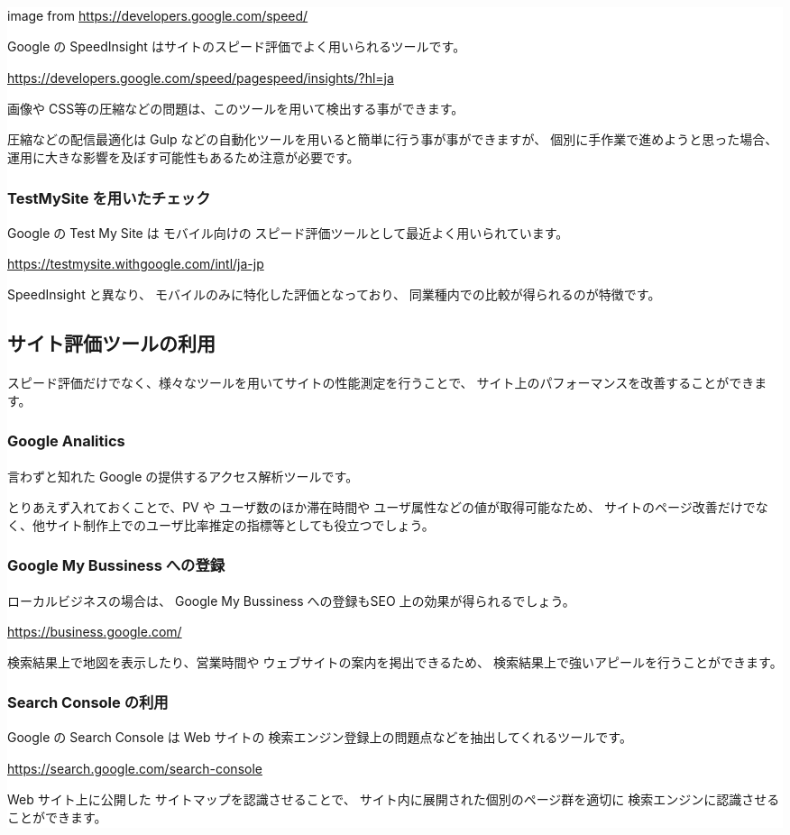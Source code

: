 image from https://developers.google.com/speed/

Google の SpeedInsight はサイトのスピード評価でよく用いられるツールです。

https://developers.google.com/speed/pagespeed/insights/?hl=ja

画像や CSS等の圧縮などの問題は、このツールを用いて検出する事ができます。

圧縮などの配信最適化は Gulp などの自動化ツールを用いると簡単に行う事が事ができますが、
個別に手作業で進めようと思った場合、運用に大きな影響を及ぼす可能性もあるため注意が必要です。

### TestMySite を用いたチェック

Google の Test My Site は モバイル向けの スピード評価ツールとして最近よく用いられています。

https://testmysite.withgoogle.com/intl/ja-jp

SpeedInsight と異なり、 モバイルのみに特化した評価となっており、
同業種内での比較が得られるのが特徴です。

## サイト評価ツールの利用

スピード評価だけでなく、様々なツールを用いてサイトの性能測定を行うことで、
サイト上のパフォーマンスを改善することができます。

### Google Analitics

言わずと知れた Google の提供するアクセス解析ツールです。

とりあえず入れておくことで、PV や ユーザ数のほか滞在時間や ユーザ属性などの値が取得可能なため、
サイトのページ改善だけでなく、他サイト制作上でのユーザ比率推定の指標等としても役立つでしょう。

### Google My Bussiness への登録
    
ローカルビジネスの場合は、 Google My Bussiness への登録もSEO 上の効果が得られるでしょう。

https://business.google.com/

検索結果上で地図を表示したり、営業時間や ウェブサイトの案内を掲出できるため、
検索結果上で強いアピールを行うことができます。
 
### Search Console の利用

Google の Search Console は Web サイトの 検索エンジン登録上の問題点などを抽出してくれるツールです。

https://search.google.com/search-console

Web サイト上に公開した サイトマップを認識させることで、
サイト内に展開された個別のページ群を適切に 検索エンジンに認識させることができます。




